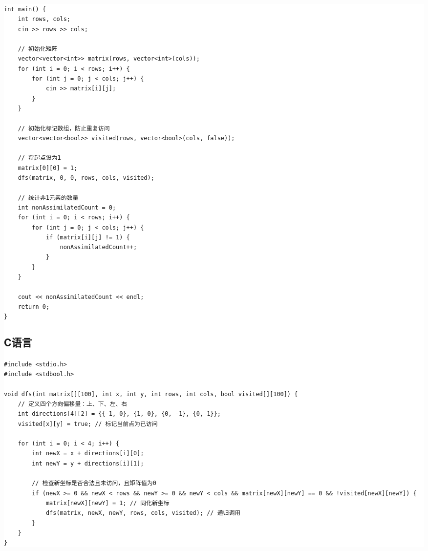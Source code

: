     int main() {
        int rows, cols;
        cin >> rows >> cols;
    
        // 初始化矩阵
        vector<vector<int>> matrix(rows, vector<int>(cols));
        for (int i = 0; i < rows; i++) {
            for (int j = 0; j < cols; j++) {
                cin >> matrix[i][j];
            }
        }
    
        // 初始化标记数组，防止重复访问
        vector<vector<bool>> visited(rows, vector<bool>(cols, false));
    
        // 将起点设为1
        matrix[0][0] = 1;
        dfs(matrix, 0, 0, rows, cols, visited);
    
        // 统计非1元素的数量
        int nonAssimilatedCount = 0;
        for (int i = 0; i < rows; i++) {
            for (int j = 0; j < cols; j++) {
                if (matrix[i][j] != 1) {
                    nonAssimilatedCount++;
                }
            }
        }
    
        cout << nonAssimilatedCount << endl;
        return 0;
    }
    
    

## C语言

    
    
    #include <stdio.h>
    #include <stdbool.h>
    
    void dfs(int matrix[][100], int x, int y, int rows, int cols, bool visited[][100]) {
        // 定义四个方向偏移量：上、下、左、右
        int directions[4][2] = {{-1, 0}, {1, 0}, {0, -1}, {0, 1}};
        visited[x][y] = true; // 标记当前点为已访问
    
        for (int i = 0; i < 4; i++) {
            int newX = x + directions[i][0];
            int newY = y + directions[i][1];
    
            // 检查新坐标是否合法且未访问，且矩阵值为0
            if (newX >= 0 && newX < rows && newY >= 0 && newY < cols && matrix[newX][newY] == 0 && !visited[newX][newY]) {
                matrix[newX][newY] = 1; // 同化新坐标
                dfs(matrix, newX, newY, rows, cols, visited); // 递归调用
            }
        }
    }
    